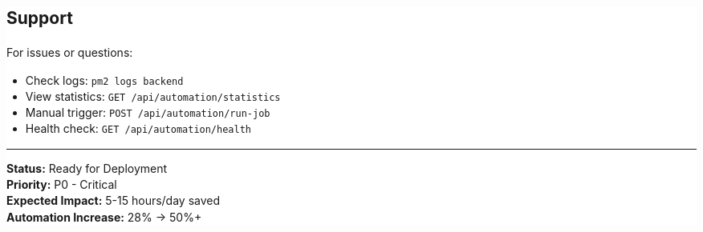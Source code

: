 ## Support

For issues or questions:
- Check logs: `pm2 logs backend`
- View statistics: `GET /api/automation/statistics`
- Manual trigger: `POST /api/automation/run-job`
- Health check: `GET /api/automation/health`

---

**Status:** Ready for Deployment  
**Priority:** P0 - Critical  
**Expected Impact:** 5-15 hours/day saved  
**Automation Increase:** 28% → 50%+
